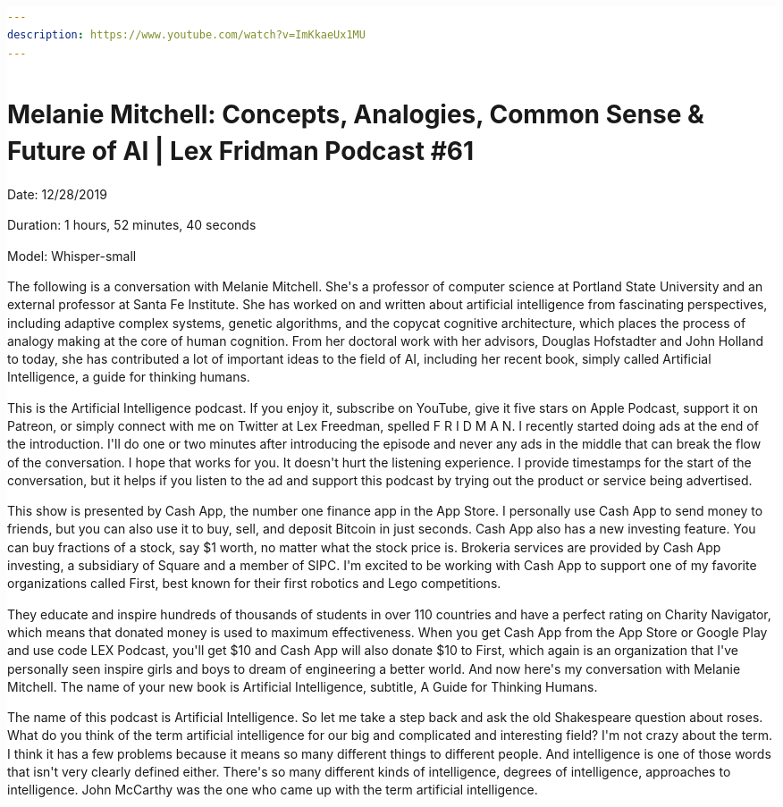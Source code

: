 ```yaml
---
description: https://www.youtube.com/watch?v=ImKkaeUx1MU
---
```


# Melanie Mitchell: Concepts, Analogies, Common Sense & Future of AI | Lex Fridman Podcast #61

Date: 12/28/2019

Duration: 1 hours, 52 minutes, 40 seconds

Model: Whisper-small

The following is a conversation with Melanie Mitchell. She's a professor of computer science at Portland State University and an external professor at Santa Fe Institute. She has worked on and written about artificial intelligence from fascinating perspectives, including adaptive complex systems, genetic algorithms, and the copycat cognitive architecture, which places the process of analogy making at the core of human cognition. From her doctoral work with her advisors, Douglas Hofstadter and John Holland to today, she has contributed a lot of important ideas to the field of AI, including her recent book, simply called Artificial Intelligence, a guide for thinking humans.

This is the Artificial Intelligence podcast. If you enjoy it, subscribe on YouTube, give it five stars on Apple Podcast, support it on Patreon, or simply connect with me on Twitter at Lex Freedman, spelled F R I D M A N. I recently started doing ads at the end of the introduction. I'll do one or two minutes after introducing the episode and never any ads in the middle that can break the flow of the conversation. I hope that works for you. It doesn't hurt the listening experience. I provide timestamps for the start of the conversation, but it helps if you listen to the ad and support this podcast by trying out the product or service being advertised.

This show is presented by Cash App, the number one finance app in the App Store. I personally use Cash App to send money to friends, but you can also use it to buy, sell, and deposit Bitcoin in just seconds. Cash App also has a new investing feature. You can buy fractions of a stock, say $1 worth, no matter what the stock price is. Brokeria services are provided by Cash App investing, a subsidiary of Square and a member of SIPC. I'm excited to be working with Cash App to support one of my favorite organizations called First, best known for their first robotics and Lego competitions.

They educate and inspire hundreds of thousands of students in over 110 countries and have a perfect rating on Charity Navigator, which means that donated money is used to maximum effectiveness. When you get Cash App from the App Store or Google Play and use code LEX Podcast, you'll get $10 and Cash App will also donate $10 to First, which again is an organization that I've personally seen inspire girls and boys to dream of engineering a better world. And now here's my conversation with Melanie Mitchell. The name of your new book is Artificial Intelligence, subtitle, A Guide for Thinking Humans.

The name of this podcast is Artificial Intelligence. So let me take a step back and ask the old Shakespeare question about roses. What do you think of the term artificial intelligence for our big and complicated and interesting field? I'm not crazy about the term. I think it has a few problems because it means so many different things to different people. And intelligence is one of those words that isn't very clearly defined either. There's so many different kinds of intelligence, degrees of intelligence, approaches to intelligence. John McCarthy was the one who came up with the term artificial intelligence.
